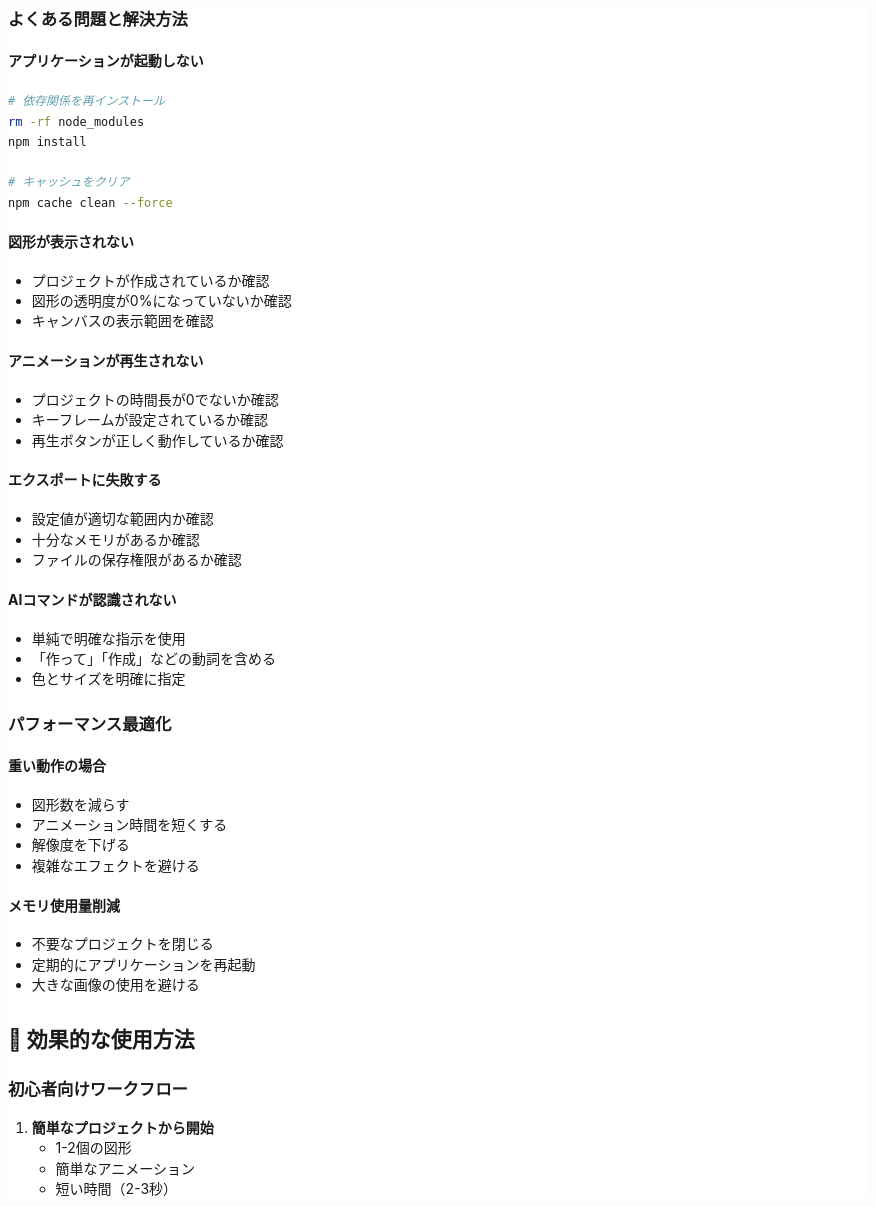 ### よくある問題と解決方法

#### アプリケーションが起動しない
```bash
# 依存関係を再インストール
rm -rf node_modules
npm install

# キャッシュをクリア
npm cache clean --force
```

#### 図形が表示されない
- プロジェクトが作成されているか確認
- 図形の透明度が0%になっていないか確認
- キャンバスの表示範囲を確認

#### アニメーションが再生されない
- プロジェクトの時間長が0でないか確認
- キーフレームが設定されているか確認
- 再生ボタンが正しく動作しているか確認

#### エクスポートに失敗する
- 設定値が適切な範囲内か確認
- 十分なメモリがあるか確認
- ファイルの保存権限があるか確認

#### AIコマンドが認識されない
- 単純で明確な指示を使用
- 「作って」「作成」などの動詞を含める
- 色とサイズを明確に指定

### パフォーマンス最適化

#### 重い動作の場合
- 図形数を減らす
- アニメーション時間を短くする
- 解像度を下げる
- 複雑なエフェクトを避ける

#### メモリ使用量削減
- 不要なプロジェクトを閉じる
- 定期的にアプリケーションを再起動
- 大きな画像の使用を避ける

## 🎯 効果的な使用方法

### 初心者向けワークフロー

1. **簡単なプロジェクトから開始**
   - 1-2個の図形
   - 簡単なアニメーション
   - 短い時間（2-3秒）
